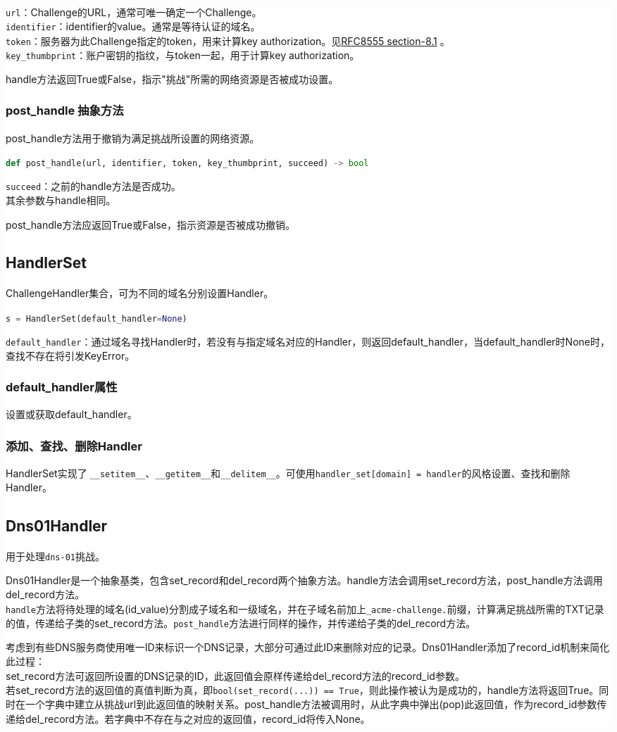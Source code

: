 `url`：Challenge的URL，通常可唯一确定一个Challenge。<br>
`identifier`：identifier的value。通常是等待认证的域名。<br>
`token`：服务器为此Challenge指定的token，用来计算key authorization。见[RFC8555 section-8.1](https://datatracker.ietf.org/doc/html/rfc8555#section-8.1) 。<br>
`key_thumbprint`：账户密钥的指纹，与token一起，用于计算key authorization。

handle方法返回True或False，指示"挑战"所需的网络资源是否被成功设置。

### post_handle 抽象方法

post_handle方法用于撤销为满足挑战所设置的网络资源。

```python
def post_handle(url, identifier, token, key_thumbprint, succeed) -> bool
```

`succeed`：之前的handle方法是否成功。<br>
其余参数与handle相同。

post_handle方法应返回True或False，指示资源是否被成功撤销。

## HandlerSet

ChallengeHandler集合，可为不同的域名分别设置Handler。

```python
s = HandlerSet(default_handler=None)
```

`default_handler`：通过域名寻找Handler时，若没有与指定域名对应的Handler，则返回default_handler，当default_handler时None时，查找不存在将引发KeyError。

### default_handler属性

设置或获取default_handler。

### 添加、查找、删除Handler

HandlerSet实现了 `__setitem__`、`__getitem__`和`__delitem__`。可使用`handler_set[domain] = handler`的风格设置、查找和删除Handler。

## Dns01Handler

用于处理`dns-01`挑战。

Dns01Handler是一个抽象基类，包含set_record和del_record两个抽象方法。handle方法会调用set_record方法，post_handle方法调用del_record方法。<br>
`handle`方法将待处理的域名(id_value)分割成子域名和一级域名，并在子域名前加上`_acme-challenge.`前缀，计算满足挑战所需的TXT记录的值，传递给子类的set_record方法。`post_handle`方法进行同样的操作，并传递给子类的del_record方法。

考虑到有些DNS服务商使用唯一ID来标识一个DNS记录，大部分可通过此ID来删除对应的记录。Dns01Handler添加了record_id机制来简化此过程：<br>
set_record方法可返回所设置的DNS记录的ID，此返回值会原样传递给del_record方法的record_id参数。<br>
若set_record方法的返回值的真值判断为真，即`bool(set_record(...)) == True`，则此操作被认为是成功的，handle方法将返回True。同时在一个字典中建立从挑战url到此返回值的映射关系。post_handle方法被调用时，从此字典中弹出(pop)此返回值，作为record_id参数传递给del_record方法。若字典中不存在与之对应的返回值，record_id将传入None。
